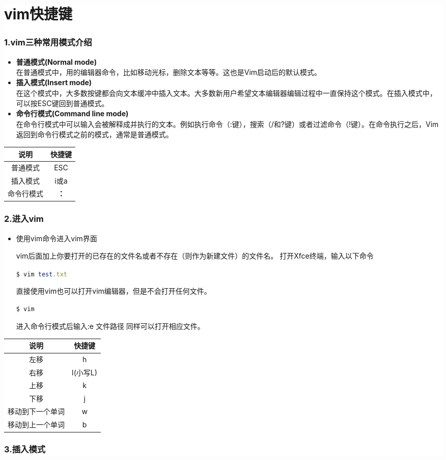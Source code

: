 # vim快捷键

### 1.vim三种常用模式介绍

- **普通模式(Normal mode)**    
   在普通模式中，用的编辑器命令，比如移动光标，删除文本等等。这也是Vim启动后的默认模式。
- **插入模式(Insert mode)**    
   在这个模式中，大多数按键都会向文本缓冲中插入文本。大多数新用户希望文本编辑器编辑过程中一直保持这个模式。在插入模式中，可以按ESC键回到普通模式。
- **命令行模式(Command line mode)**    
   在命令行模式中可以输入会被解释成并执行的文本。例如执行命令（:键），搜索（/和?键）或者过滤命令（!键）。在命令执行之后，Vim返回到命令行模式之前的模式，通常是普通模式。

|    说明    | 快捷键 |
| :--------: | :----: |
|  普通模式  |  ESC   |
|  插入模式  |  i或a  |
| 命令行模式 | **：** |

### 2.进入vim

- 使用vim命令进入vim界面

  vim后面加上你要打开的已存在的文件名或者不存在（则作为新建文件）的文件名。 打开Xfce终端，输入以下命令

  

  ```ruby
  $ vim test.txt
  ```

  直接使用vim也可以打开vim编辑器，但是不会打开任何文件。

  

  ```ruby
  $ vim
  ```

  进入命令行模式后输入:e 文件路径 同样可以打开相应文件。

|       说明       |  快捷键  |
| :--------------: | :------: |
|       左移       |    h     |
|       右移       | l(小写L) |
|       上移       |    k     |
|       下移       |    j     |
| 移动到下一个单词 |    w     |
| 移动到上一个单词 |    b     |

### 3.插入模式
